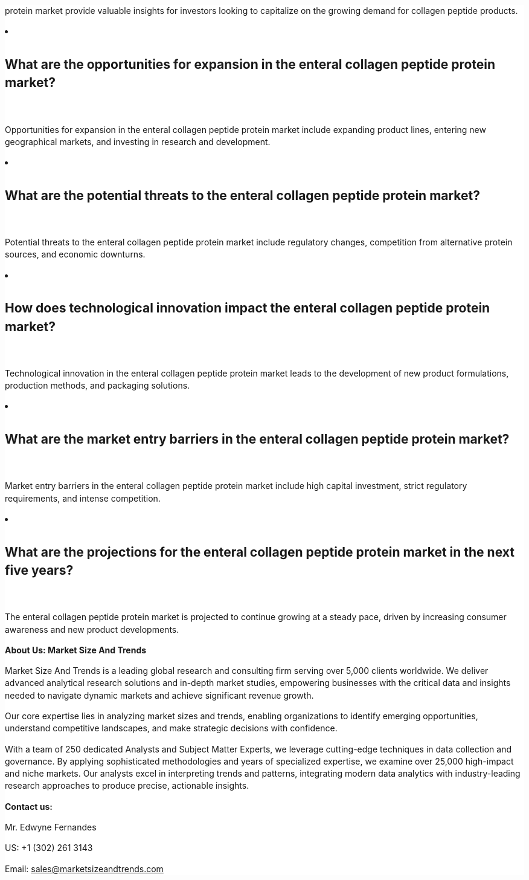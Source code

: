 protein market provide valuable insights for investors looking to capitalize on the growing demand for collagen peptide products.</p> </li> <li> <h2>What are the opportunities for expansion in the enteral collagen peptide protein market?</h2> <p>&nbsp;</p><p>Opportunities for expansion in the enteral collagen peptide protein market include expanding product lines, entering new geographical markets, and investing in research and development.</p> </li> <li> <h2>What are the potential threats to the enteral collagen peptide protein market?</h2> <p>&nbsp;</p><p>Potential threats to the enteral collagen peptide protein market include regulatory changes, competition from alternative protein sources, and economic downturns.</p> </li> <li> <h2>How does technological innovation impact the enteral collagen peptide protein market?</h2> <p>&nbsp;</p><p>Technological innovation in the enteral collagen peptide protein market leads to the development of new product formulations, production methods, and packaging solutions.</p> </li> <li> <h2>What are the market entry barriers in the enteral collagen peptide protein market?</h2> <p>&nbsp;</p><p>Market entry barriers in the enteral collagen peptide protein market include high capital investment, strict regulatory requirements, and intense competition.</p> </li> <li> <h2>What are the projections for the enteral collagen peptide protein market in the next five years?</h2> <p>&nbsp;</p><p>The enteral collagen peptide protein market is projected to continue growing at a steady pace, driven by increasing consumer awareness and new product developments.</p> </li></ol></p><p><strong>About Us:&nbsp;Market Size And Trends</strong></p><p>Market Size And Trends&nbsp;is a leading global research and consulting firm serving over 5,000 clients worldwide. We deliver advanced analytical research solutions and in-depth market studies, empowering businesses with the critical data and insights needed to navigate dynamic markets and achieve significant revenue growth.</p><p>Our core expertise lies in analyzing market sizes and trends, enabling organizations to identify emerging opportunities, understand competitive landscapes, and make strategic decisions with confidence.</p><p>With a team of 250 dedicated Analysts and Subject Matter Experts, we leverage cutting-edge techniques in data collection and governance. By applying sophisticated methodologies and years of specialized expertise, we examine over 25,000 high-impact and niche markets. Our analysts excel in interpreting trends and patterns, integrating modern data analytics with industry-leading research approaches to produce precise, actionable insights.</p><p><strong>Contact us:</strong></p><p>Mr. Edwyne Fernandes</p><p>US: +1 (302) 261 3143</p><p>Email: <a href="mailto:sales@marketsizeandtrends.com">sales@marketsizeandtrends.com</a>&nbsp;</p>
